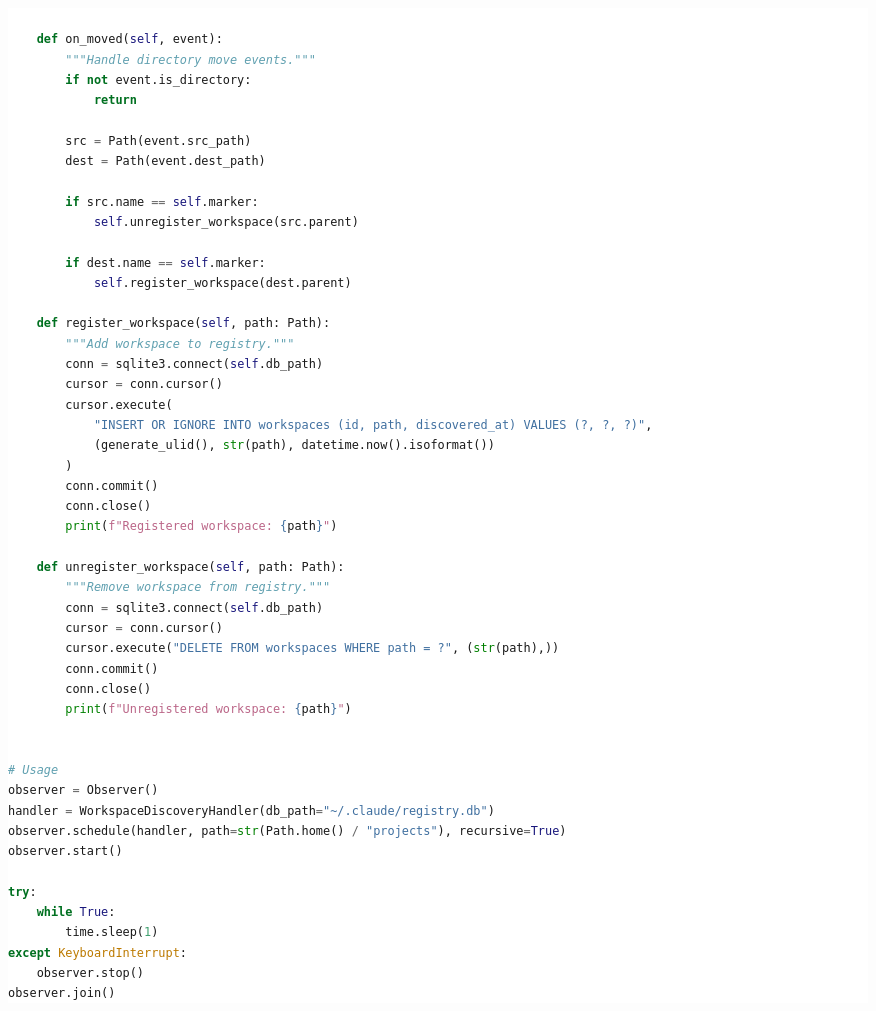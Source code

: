 ```python

    def on_moved(self, event):
        """Handle directory move events."""
        if not event.is_directory:
            return

        src = Path(event.src_path)
        dest = Path(event.dest_path)

        if src.name == self.marker:
            self.unregister_workspace(src.parent)

        if dest.name == self.marker:
            self.register_workspace(dest.parent)

    def register_workspace(self, path: Path):
        """Add workspace to registry."""
        conn = sqlite3.connect(self.db_path)
        cursor = conn.cursor()
        cursor.execute(
            "INSERT OR IGNORE INTO workspaces (id, path, discovered_at) VALUES (?, ?, ?)",
            (generate_ulid(), str(path), datetime.now().isoformat())
        )
        conn.commit()
        conn.close()
        print(f"Registered workspace: {path}")

    def unregister_workspace(self, path: Path):
        """Remove workspace from registry."""
        conn = sqlite3.connect(self.db_path)
        cursor = conn.cursor()
        cursor.execute("DELETE FROM workspaces WHERE path = ?", (str(path),))
        conn.commit()
        conn.close()
        print(f"Unregistered workspace: {path}")


# Usage
observer = Observer()
handler = WorkspaceDiscoveryHandler(db_path="~/.claude/registry.db")
observer.schedule(handler, path=str(Path.home() / "projects"), recursive=True)
observer.start()

try:
    while True:
        time.sleep(1)
except KeyboardInterrupt:
    observer.stop()
observer.join()
```
